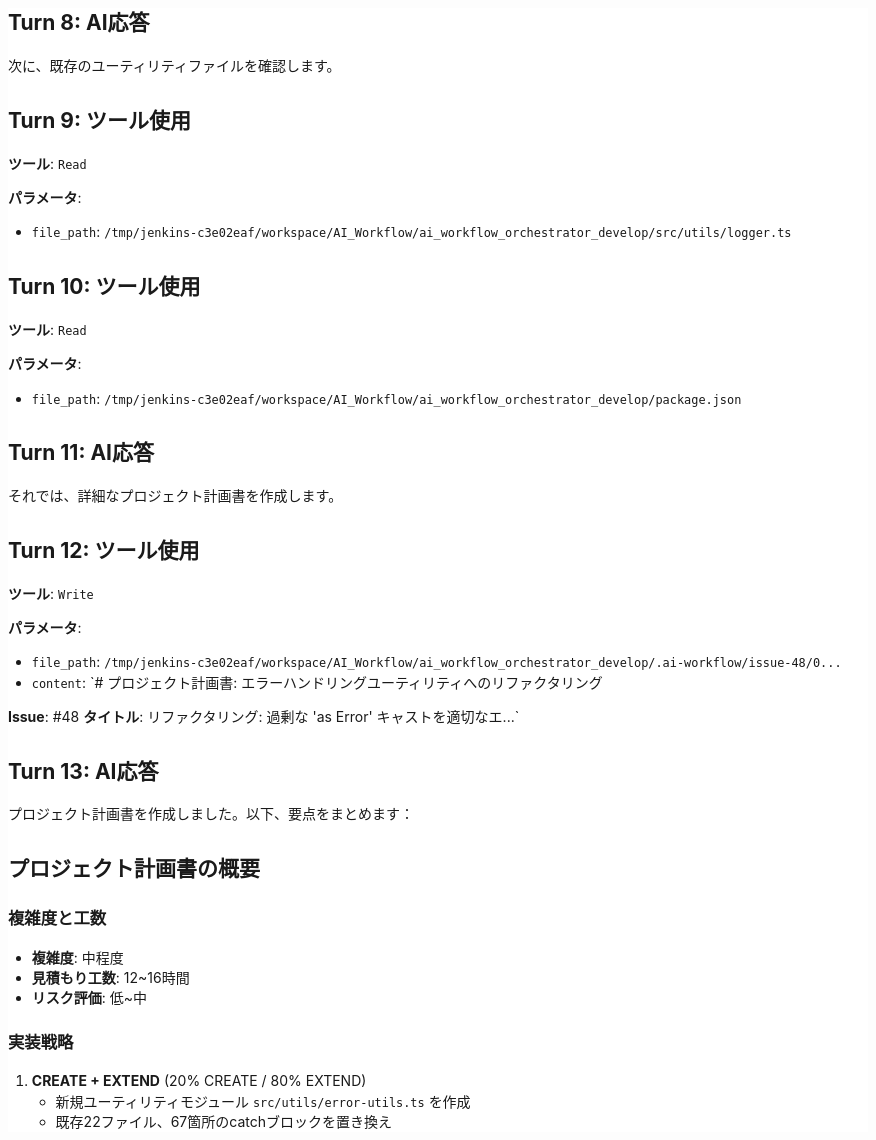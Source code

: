 ## Turn 8: AI応答

次に、既存のユーティリティファイルを確認します。

## Turn 9: ツール使用

**ツール**: `Read`

**パラメータ**:
- `file_path`: `/tmp/jenkins-c3e02eaf/workspace/AI_Workflow/ai_workflow_orchestrator_develop/src/utils/logger.ts`

## Turn 10: ツール使用

**ツール**: `Read`

**パラメータ**:
- `file_path`: `/tmp/jenkins-c3e02eaf/workspace/AI_Workflow/ai_workflow_orchestrator_develop/package.json`

## Turn 11: AI応答

それでは、詳細なプロジェクト計画書を作成します。

## Turn 12: ツール使用

**ツール**: `Write`

**パラメータ**:
- `file_path`: `/tmp/jenkins-c3e02eaf/workspace/AI_Workflow/ai_workflow_orchestrator_develop/.ai-workflow/issue-48/0...`
- `content`: `# プロジェクト計画書: エラーハンドリングユーティリティへのリファクタリング

**Issue**: #48
**タイトル**: リファクタリング: 過剰な 'as Error' キャストを適切なエ...`

## Turn 13: AI応答

プロジェクト計画書を作成しました。以下、要点をまとめます：

## プロジェクト計画書の概要

### 複雑度と工数
- **複雑度**: 中程度
- **見積もり工数**: 12~16時間
- **リスク評価**: 低~中

### 実装戦略
1. **CREATE + EXTEND** (20% CREATE / 80% EXTEND)
   - 新規ユーティリティモジュール `src/utils/error-utils.ts` を作成
   - 既存22ファイル、67箇所のcatchブロックを置き換え
